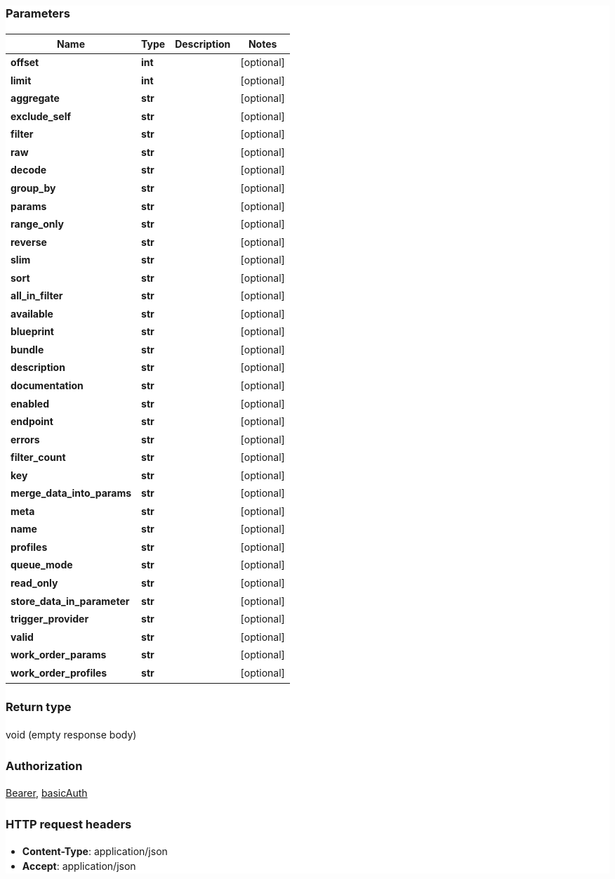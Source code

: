 
### Parameters

Name | Type | Description  | Notes
------------- | ------------- | ------------- | -------------
 **offset** | **int**|  | [optional] 
 **limit** | **int**|  | [optional] 
 **aggregate** | **str**|  | [optional] 
 **exclude_self** | **str**|  | [optional] 
 **filter** | **str**|  | [optional] 
 **raw** | **str**|  | [optional] 
 **decode** | **str**|  | [optional] 
 **group_by** | **str**|  | [optional] 
 **params** | **str**|  | [optional] 
 **range_only** | **str**|  | [optional] 
 **reverse** | **str**|  | [optional] 
 **slim** | **str**|  | [optional] 
 **sort** | **str**|  | [optional] 
 **all_in_filter** | **str**|  | [optional] 
 **available** | **str**|  | [optional] 
 **blueprint** | **str**|  | [optional] 
 **bundle** | **str**|  | [optional] 
 **description** | **str**|  | [optional] 
 **documentation** | **str**|  | [optional] 
 **enabled** | **str**|  | [optional] 
 **endpoint** | **str**|  | [optional] 
 **errors** | **str**|  | [optional] 
 **filter_count** | **str**|  | [optional] 
 **key** | **str**|  | [optional] 
 **merge_data_into_params** | **str**|  | [optional] 
 **meta** | **str**|  | [optional] 
 **name** | **str**|  | [optional] 
 **profiles** | **str**|  | [optional] 
 **queue_mode** | **str**|  | [optional] 
 **read_only** | **str**|  | [optional] 
 **store_data_in_parameter** | **str**|  | [optional] 
 **trigger_provider** | **str**|  | [optional] 
 **valid** | **str**|  | [optional] 
 **work_order_params** | **str**|  | [optional] 
 **work_order_profiles** | **str**|  | [optional] 

### Return type

void (empty response body)

### Authorization

[Bearer](../README.md#Bearer), [basicAuth](../README.md#basicAuth)

### HTTP request headers

 - **Content-Type**: application/json
 - **Accept**: application/json
